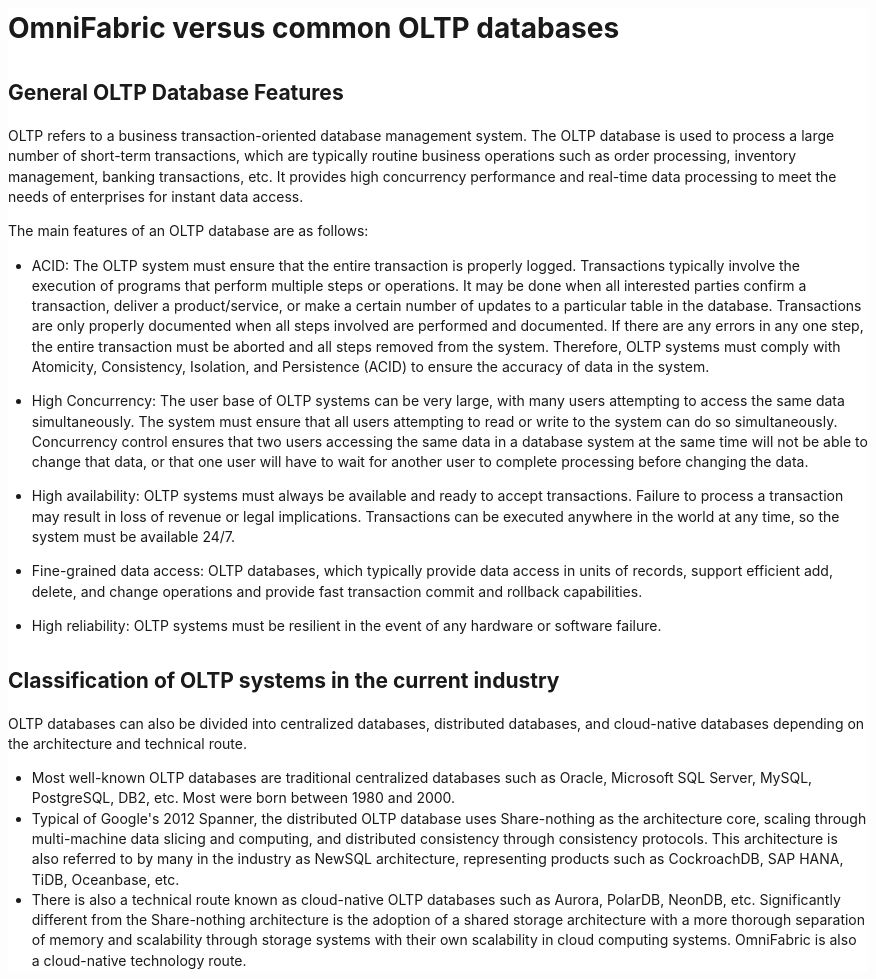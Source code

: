 # OmniFabric versus common OLTP databases

## General OLTP Database Features

OLTP refers to a business transaction-oriented database management system. The OLTP database is used to process a large number of short-term transactions, which are typically routine business operations such as order processing, inventory management, banking transactions, etc. It provides high concurrency performance and real-time data processing to meet the needs of enterprises for instant data access.

The main features of an OLTP database are as follows:

- ACID: The OLTP system must ensure that the entire transaction is properly logged. Transactions typically involve the execution of programs that perform multiple steps or operations. It may be done when all interested parties confirm a transaction, deliver a product/service, or make a certain number of updates to a particular table in the database. Transactions are only properly documented when all steps involved are performed and documented. If there are any errors in any one step, the entire transaction must be aborted and all steps removed from the system. Therefore, OLTP systems must comply with Atomicity, Consistency, Isolation, and Persistence (ACID) to ensure the accuracy of data in the system.
- High Concurrency: The user base of OLTP systems can be very large, with many users attempting to access the same data simultaneously. The system must ensure that all users attempting to read or write to the system can do so simultaneously. Concurrency control ensures that two users accessing the same data in a database system at the same time will not be able to change that data, or that one user will have to wait for another user to complete processing before changing the data.
- High availability: OLTP systems must always be available and ready to accept transactions. Failure to process a transaction may result in loss of revenue or legal implications. Transactions can be executed anywhere in the world at any time, so the system must be available 24/7.
- Fine-grained data access: OLTP databases, which typically provide data access in units of records, support efficient add, delete, and change operations and provide fast transaction commit and rollback capabilities.

- High reliability: OLTP systems must be resilient in the event of any hardware or software failure.

## Classification of OLTP systems in the current industry

OLTP databases can also be divided into centralized databases, distributed databases, and cloud-native databases depending on the architecture and technical route.

* Most well-known OLTP databases are traditional centralized databases such as Oracle, Microsoft SQL Server, MySQL, PostgreSQL, DB2, etc. Most were born between 1980 and 2000.
* Typical of Google's 2012 Spanner, the distributed OLTP database uses Share-nothing as the architecture core, scaling through multi-machine data slicing and computing, and distributed consistency through consistency protocols. This architecture is also referred to by many in the industry as NewSQL architecture, representing products such as CockroachDB, SAP HANA, TiDB, Oceanbase, etc.
* There is also a technical route known as cloud-native OLTP databases such as Aurora, PolarDB, NeonDB, etc. Significantly different from the Share-nothing architecture is the adoption of a shared storage architecture with a more thorough separation of memory and scalability through storage systems with their own scalability in cloud computing systems. OmniFabric is also a cloud-native technology route.
